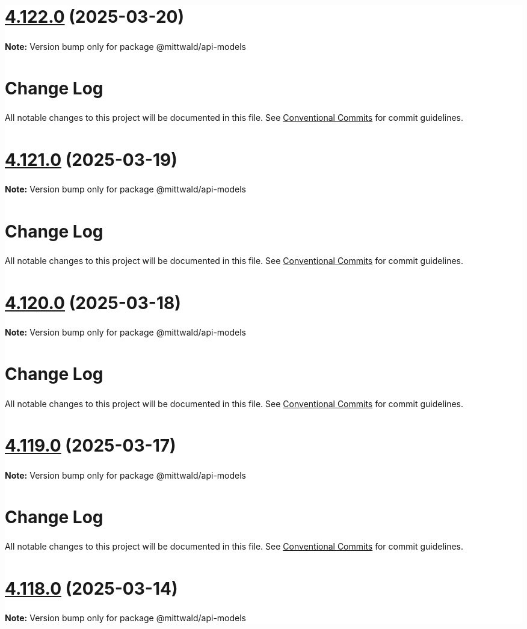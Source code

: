 # [4.122.0](https://github.com/mittwald/api-client-js/compare/4.121.0...4.122.0) (2025-03-20)

**Note:** Version bump only for package @mittwald/api-models

# Change Log

All notable changes to this project will be documented in this file. See
[Conventional Commits](https://conventionalcommits.org) for commit guidelines.

# [4.121.0](https://github.com/mittwald/api-client-js/compare/4.120.0...4.121.0) (2025-03-19)

**Note:** Version bump only for package @mittwald/api-models

# Change Log

All notable changes to this project will be documented in this file. See
[Conventional Commits](https://conventionalcommits.org) for commit guidelines.

# [4.120.0](https://github.com/mittwald/api-client-js/compare/4.119.0...4.120.0) (2025-03-18)

**Note:** Version bump only for package @mittwald/api-models

# Change Log

All notable changes to this project will be documented in this file. See
[Conventional Commits](https://conventionalcommits.org) for commit guidelines.

# [4.119.0](https://github.com/mittwald/api-client-js/compare/4.118.0...4.119.0) (2025-03-17)

**Note:** Version bump only for package @mittwald/api-models

# Change Log

All notable changes to this project will be documented in this file. See
[Conventional Commits](https://conventionalcommits.org) for commit guidelines.

# [4.118.0](https://github.com/mittwald/api-client-js/compare/4.117.0...4.118.0) (2025-03-14)

**Note:** Version bump only for package @mittwald/api-models

